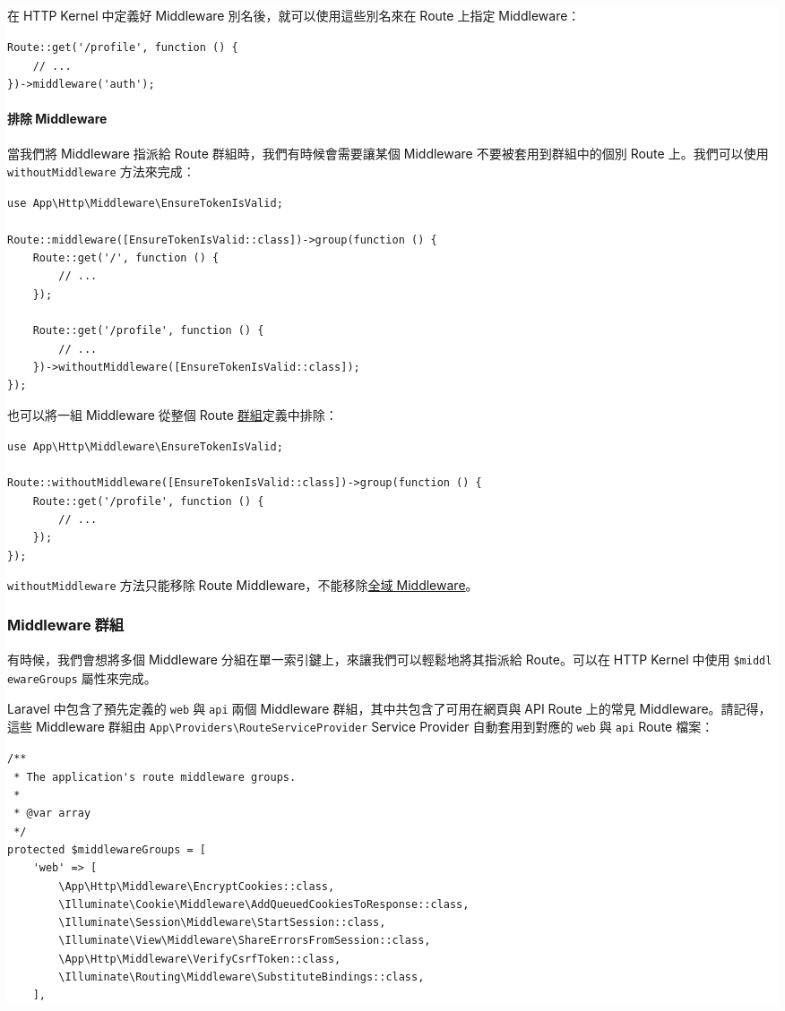 在 HTTP Kernel 中定義好 Middleware 別名後，就可以使用這些別名來在 Route 上指定 Middleware：

    Route::get('/profile', function () {
        // ...
    })->middleware('auth');

<a name="excluding-middleware"></a>

#### 排除 Middleware

當我們將 Middleware 指派給 Route 群組時，我們有時候會需要讓某個 Middleware 不要被套用到群組中的個別 Route 上。我們可以使用 `withoutMiddleware` 方法來完成：

    use App\Http\Middleware\EnsureTokenIsValid;
    
    Route::middleware([EnsureTokenIsValid::class])->group(function () {
        Route::get('/', function () {
            // ...
        });
    
        Route::get('/profile', function () {
            // ...
        })->withoutMiddleware([EnsureTokenIsValid::class]);
    });

也可以將一組 Middleware 從整個 Route [群組](/docs/{{version}}/routing#route-groups)定義中排除：

    use App\Http\Middleware\EnsureTokenIsValid;
    
    Route::withoutMiddleware([EnsureTokenIsValid::class])->group(function () {
        Route::get('/profile', function () {
            // ...
        });
    });

`withoutMiddleware` 方法只能移除 Route Middleware，不能移除[全域 Middleware](#global-middleware)。

<a name="middleware-groups"></a>

### Middleware 群組

有時候，我們會想將多個 Middleware 分組在單一索引鍵上，來讓我們可以輕鬆地將其指派給 Route。可以在 HTTP Kernel 中使用 `$middlewareGroups` 屬性來完成。

Laravel 中包含了預先定義的 `web` 與 `api` 兩個 Middleware 群組，其中共包含了可用在網頁與 API Route 上的常見 Middleware。請記得，這些 Middleware 群組由 `App\Providers\RouteServiceProvider` Service Provider 自動套用到對應的 `web` 與 `api` Route 檔案：

    /**
     * The application's route middleware groups.
     *
     * @var array
     */
    protected $middlewareGroups = [
        'web' => [
            \App\Http\Middleware\EncryptCookies::class,
            \Illuminate\Cookie\Middleware\AddQueuedCookiesToResponse::class,
            \Illuminate\Session\Middleware\StartSession::class,
            \Illuminate\View\Middleware\ShareErrorsFromSession::class,
            \App\Http\Middleware\VerifyCsrfToken::class,
            \Illuminate\Routing\Middleware\SubstituteBindings::class,
        ],
    